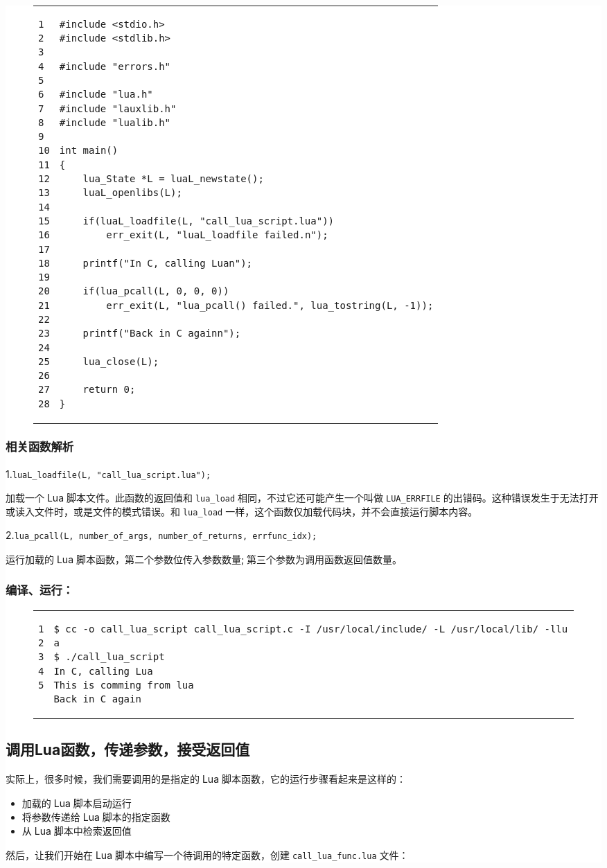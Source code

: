 <figure class="highlight c"><table><tbody><tr><td class="gutter"><pre><span class="line">1</span><br/><span class="line">2</span><br/><span class="line">3</span><br/><span class="line">4</span><br/><span class="line">5</span><br/><span class="line">6</span><br/><span class="line">7</span><br/><span class="line">8</span><br/><span class="line">9</span><br/><span class="line">10</span><br/><span class="line">11</span><br/><span class="line">12</span><br/><span class="line">13</span><br/><span class="line">14</span><br/><span class="line">15</span><br/><span class="line">16</span><br/><span class="line">17</span><br/><span class="line">18</span><br/><span class="line">19</span><br/><span class="line">20</span><br/><span class="line">21</span><br/><span class="line">22</span><br/><span class="line">23</span><br/><span class="line">24</span><br/><span class="line">25</span><br/><span class="line">26</span><br/><span class="line">27</span><br/><span class="line">28</span><br/></pre></td><td class="code"><pre><span class="line"><span class="meta">#<span class="meta-keyword">include</span> <span class="meta-string">&lt;stdio.h&gt;</span></span></span><br/><span class="line"><span class="meta">#<span class="meta-keyword">include</span> <span class="meta-string">&lt;stdlib.h&gt;</span></span></span><br/><span class="line"></span><br/><span class="line"><span class="meta">#<span class="meta-keyword">include</span> <span class="meta-string">&#34;errors.h&#34;</span></span></span><br/><span class="line"></span><br/><span class="line"><span class="meta">#<span class="meta-keyword">include</span> <span class="meta-string">&#34;lua.h&#34;</span></span></span><br/><span class="line"><span class="meta">#<span class="meta-keyword">include</span> <span class="meta-string">&#34;lauxlib.h&#34;</span></span></span><br/><span class="line"><span class="meta">#<span class="meta-keyword">include</span> <span class="meta-string">&#34;lualib.h&#34;</span></span></span><br/><span class="line"></span><br/><span class="line"><span class="function"><span class="keyword">int</span> <span class="title">main</span><span class="params">()</span></span></span><br/><span class="line"><span class="function"></span>{</span><br/><span class="line">    lua_State *L = luaL_newstate();</span><br/><span class="line">    luaL_openlibs(L);</span><br/><span class="line"></span><br/><span class="line">    <span class="keyword">if</span>(luaL_loadfile(L, <span class="string">&#34;call_lua_script.lua&#34;</span>))</span><br/><span class="line">        err_exit(L, <span class="string">&#34;luaL_loadfile failed.n&#34;</span>);</span><br/><span class="line"></span><br/><span class="line">    <span class="built_in">printf</span>(<span class="string">&#34;In C, calling Luan&#34;</span>);</span><br/><span class="line"></span><br/><span class="line">    <span class="keyword">if</span>(lua_pcall(L, <span class="number">0</span>, <span class="number">0</span>, <span class="number">0</span>))</span><br/><span class="line">        err_exit(L, <span class="string">&#34;lua_pcall() failed.&#34;</span>, lua_tostring(L, <span class="number">-1</span>));</span><br/><span class="line"></span><br/><span class="line">    <span class="built_in">printf</span>(<span class="string">&#34;Back in C againn&#34;</span>);</span><br/><span class="line"></span><br/><span class="line">    lua_close(L);</span><br/><span class="line"></span><br/><span class="line">    <span class="keyword">return</span> <span class="number">0</span>;</span><br/><span class="line">}</span><br/></pre></td></tr></tbody></table></figure>
<h3 id="相关函数解析"><a href="#相关函数解析" class="headerlink" title="相关函数解析"></a>相关函数解析</h3><p>1.<code>luaL_loadfile(L, &#34;call_lua_script.lua&#34;);</code> </p>
<p>加载一个 Lua 脚本文件。此函数的返回值和 <code>lua_load</code> 相同，不过它还可能产生一个叫做 <code>LUA_ERRFILE</code> 的出错码。这种错误发生于无法打开或读入文件时，或是文件的模式错误。和 <code>lua_load</code> 一样，这个函数仅加载代码块，并不会直接运行脚本内容。</p>
<p>2.<code>lua_pcall(L, number_of_args, number_of_returns, errfunc_idx);</code></p>
<p>运行加载的 Lua 脚本函数，第二个参数位传入参数数量; 第三个参数为调用函数返回值数量。</p>
<h3 id="编译、运行："><a href="#编译、运行：" class="headerlink" title="编译、运行："></a>编译、运行：</h3><figure class="highlight shell"><table><tbody><tr><td class="gutter"><pre><span class="line">1</span><br/><span class="line">2</span><br/><span class="line">3</span><br/><span class="line">4</span><br/><span class="line">5</span><br/></pre></td><td class="code"><pre><span class="line"><span class="meta">$</span><span class="bash"> cc -o call_lua_script call_lua_script.c -I /usr/<span class="built_in">local</span>/include/ -L /usr/<span class="built_in">local</span>/lib/ -llua</span></span><br/><span class="line"><span class="meta">$</span><span class="bash"> ./call_lua_script</span></span><br/><span class="line">In C, calling Lua</span><br/><span class="line">This is comming from lua</span><br/><span class="line">Back in C again</span><br/></pre></td></tr></tbody></table></figure>
<h2 id="调用Lua函数，传递参数，接受返回值"><a href="#调用Lua函数，传递参数，接受返回值" class="headerlink" title="调用Lua函数，传递参数，接受返回值"></a>调用Lua函数，传递参数，接受返回值</h2><p>实际上，很多时候，我们需要调用的是指定的 Lua 脚本函数，它的运行步骤看起来是这样的：</p>
<ul>
<li>加载的 Lua 脚本启动运行</li>
<li>将参数传递给 Lua 脚本的指定函数</li>
<li>从 Lua 脚本中检索返回值</li>
</ul>
<p>然后，让我们开始在 Lua 脚本中编写一个待调用的特定函数，创建 <code>call_lua_func.lua</code> 文件：</p>